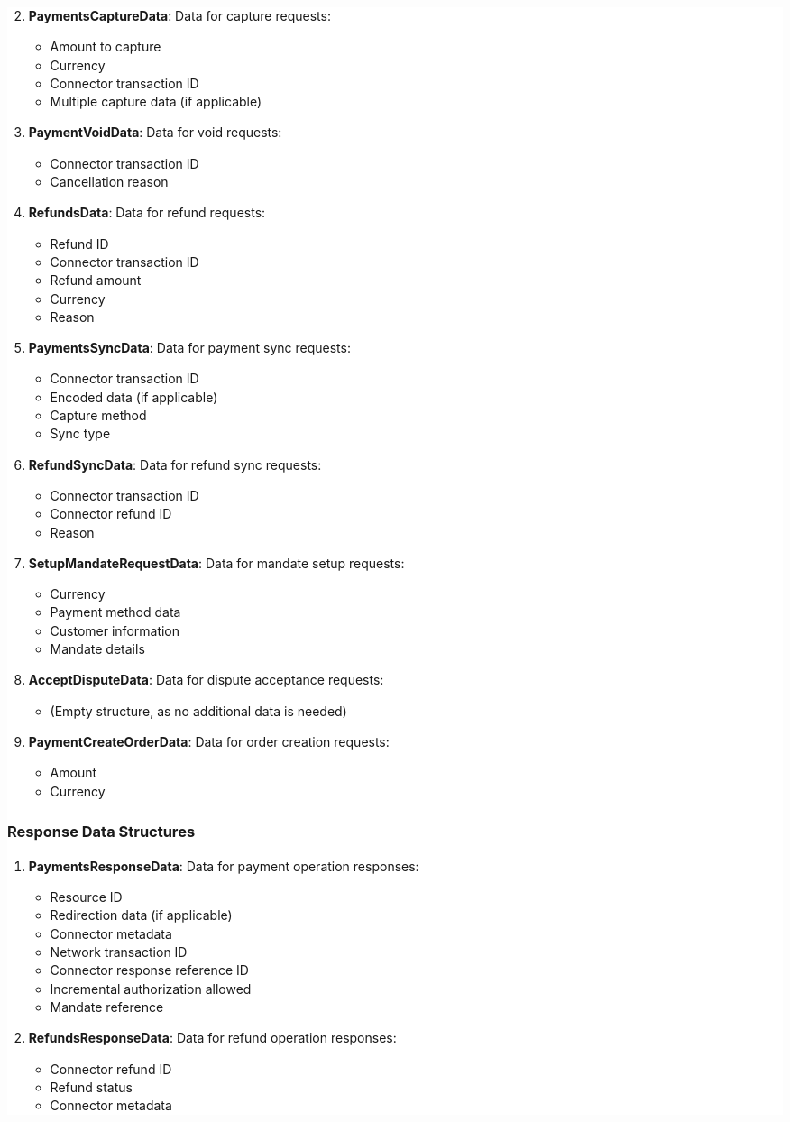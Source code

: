 2. **PaymentsCaptureData**: Data for capture requests:
   - Amount to capture
   - Currency
   - Connector transaction ID
   - Multiple capture data (if applicable)

3. **PaymentVoidData**: Data for void requests:
   - Connector transaction ID
   - Cancellation reason

4. **RefundsData**: Data for refund requests:
   - Refund ID
   - Connector transaction ID
   - Refund amount
   - Currency
   - Reason

5. **PaymentsSyncData**: Data for payment sync requests:
   - Connector transaction ID
   - Encoded data (if applicable)
   - Capture method
   - Sync type

6. **RefundSyncData**: Data for refund sync requests:
   - Connector transaction ID
   - Connector refund ID
   - Reason

7. **SetupMandateRequestData**: Data for mandate setup requests:
   - Currency
   - Payment method data
   - Customer information
   - Mandate details

8. **AcceptDisputeData**: Data for dispute acceptance requests:
   - (Empty structure, as no additional data is needed)

9. **PaymentCreateOrderData**: Data for order creation requests:
   - Amount
   - Currency

### Response Data Structures

1. **PaymentsResponseData**: Data for payment operation responses:
   - Resource ID
   - Redirection data (if applicable)
   - Connector metadata
   - Network transaction ID
   - Connector response reference ID
   - Incremental authorization allowed
   - Mandate reference

2. **RefundsResponseData**: Data for refund operation responses:
   - Connector refund ID
   - Refund status
   - Connector metadata
